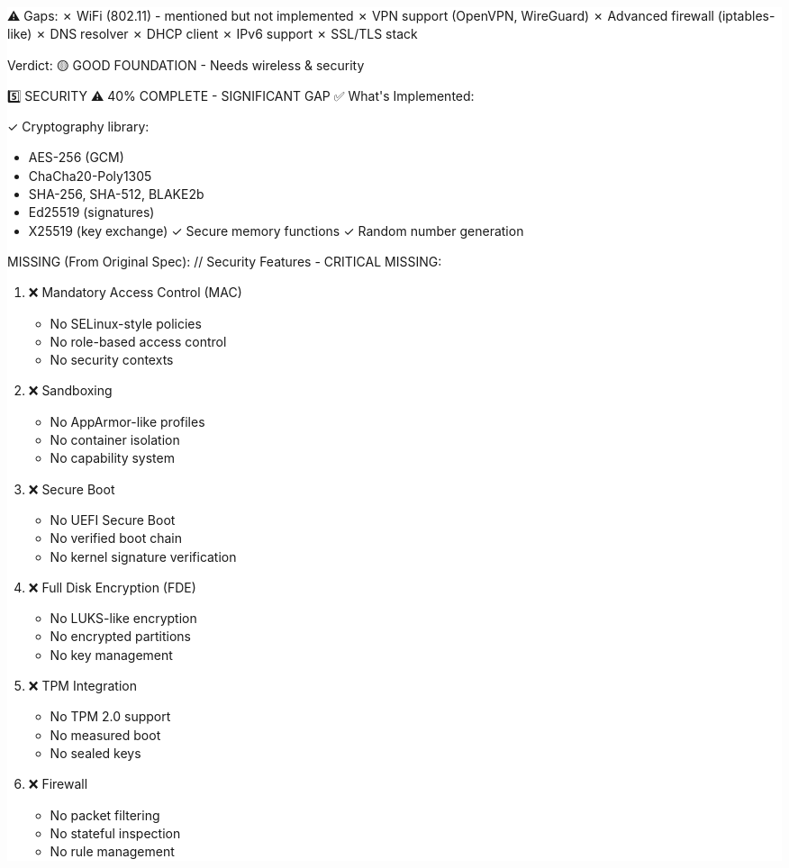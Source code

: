 ⚠️ Gaps:
✗ WiFi (802.11) - mentioned but not implemented
✗ VPN support (OpenVPN, WireGuard)
✗ Advanced firewall (iptables-like)
✗ DNS resolver
✗ DHCP client
✗ IPv6 support
✗ SSL/TLS stack

Verdict: 🟡 GOOD FOUNDATION - Needs wireless & security

5️⃣ SECURITY ⚠️ 40% COMPLETE - SIGNIFICANT GAP
✅ What's Implemented:

✓ Cryptography library:
  - AES-256 (GCM)
  - ChaCha20-Poly1305
  - SHA-256, SHA-512, BLAKE2b
  - Ed25519 (signatures)
  - X25519 (key exchange)
✓ Secure memory functions
✓ Random number generation

 MISSING (From Original Spec):
 // Security Features - CRITICAL MISSING:

1. ❌ Mandatory Access Control (MAC)
   - No SELinux-style policies
   - No role-based access control
   - No security contexts

2. ❌ Sandboxing
   - No AppArmor-like profiles
   - No container isolation
   - No capability system

3. ❌ Secure Boot
   - No UEFI Secure Boot
   - No verified boot chain
   - No kernel signature verification

4. ❌ Full Disk Encryption (FDE)
   - No LUKS-like encryption
   - No encrypted partitions
   - No key management

5. ❌ TPM Integration
   - No TPM 2.0 support
   - No measured boot
   - No sealed keys

6. ❌ Firewall
   - No packet filtering
   - No stateful inspection
   - No rule management
